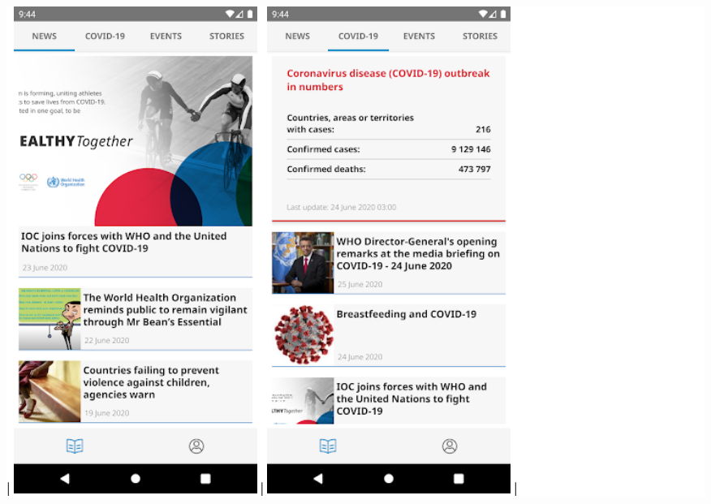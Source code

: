  | <img src="resources/org.who.infoapp___3.1/screenshot_1.png" alt="screenshot" width="300"/>  | <img src="resources/org.who.infoapp___3.1/screenshot_2.png" alt="screenshot" width="300"/>  |